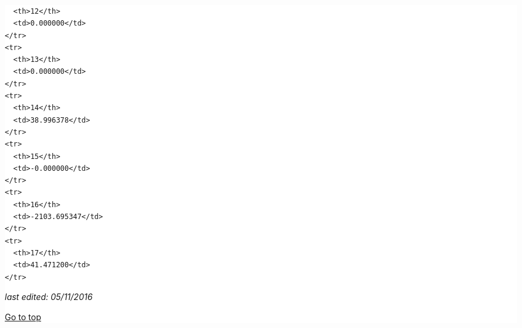       <th>12</th>
      <td>0.000000</td>
    </tr>
    <tr>
      <th>13</th>
      <td>0.000000</td>
    </tr>
    <tr>
      <th>14</th>
      <td>38.996378</td>
    </tr>
    <tr>
      <th>15</th>
      <td>-0.000000</td>
    </tr>
    <tr>
      <th>16</th>
      <td>-2103.695347</td>
    </tr>
    <tr>
      <th>17</th>
      <td>41.471200</td>
    </tr>
  </tbody>
</table>
</div>



*last edited: 05/11/2016*


<a href="#top">Go to top</a>
